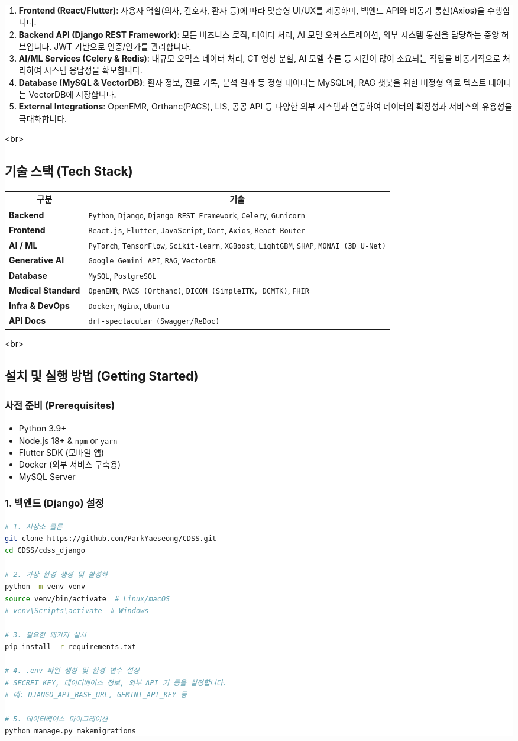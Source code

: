 1.  **Frontend (React/Flutter)**: 사용자 역할(의사, 간호사, 환자 등)에 따라 맞춤형 UI/UX를 제공하며, 백엔드 API와 비동기 통신(Axios)을 수행합니다.
2.  **Backend API (Django REST Framework)**: 모든 비즈니스 로직, 데이터 처리, AI 모델 오케스트레이션, 외부 시스템 통신을 담당하는 중앙 허브입니다. JWT 기반으로 인증/인가를 관리합니다.
3.  **AI/ML Services (Celery & Redis)**: 대규모 오믹스 데이터 처리, CT 영상 분할, AI 모델 추론 등 시간이 많이 소요되는 작업을 비동기적으로 처리하여 시스템 응답성을 확보합니다.
4.  **Database (MySQL & VectorDB)**: 환자 정보, 진료 기록, 분석 결과 등 정형 데이터는 MySQL에, RAG 챗봇을 위한 비정형 의료 텍스트 데이터는 VectorDB에 저장합니다.
5.  **External Integrations**: OpenEMR, Orthanc(PACS), LIS, 공공 API 등 다양한 외부 시스템과 연동하여 데이터의 확장성과 서비스의 유용성을 극대화합니다.

\<br\>

## 기술 스택 (Tech Stack)

| 구분                  | 기술                                                                                              |
| --------------------- | ------------------------------------------------------------------------------------------------- |
| **Backend** | `Python`, `Django`, `Django REST Framework`, `Celery`, `Gunicorn`                                   |
| **Frontend** | `React.js`, `Flutter`, `JavaScript`, `Dart`, `Axios`, `React Router`                                |
| **AI / ML** | `PyTorch`, `TensorFlow`, `Scikit-learn`, `XGBoost`, `LightGBM`, `SHAP`, `MONAI (3D U-Net)`            |
| **Generative AI** | `Google Gemini API`, `RAG`, `VectorDB`                                                            |
| **Database** | `MySQL`, `PostgreSQL`                                                                             |
| **Medical Standard** | `OpenEMR`, `PACS (Orthanc)`, `DICOM (SimpleITK, DCMTK)`, `FHIR`                                     |
| **Infra & DevOps** | `Docker`, `Nginx`, `Ubuntu`                                                                       |
| **API Docs** | `drf-spectacular (Swagger/ReDoc)`                                                                 |

\<br\>

## 설치 및 실행 방법 (Getting Started)

### 사전 준비 (Prerequisites)

  - Python 3.9+
  - Node.js 18+ & `npm` or `yarn`
  - Flutter SDK (모바일 앱)
  - Docker (외부 서비스 구축용)
  - MySQL Server

### 1\. 백엔드 (Django) 설정

```bash
# 1. 저장소 클론
git clone https://github.com/ParkYaeseong/CDSS.git
cd CDSS/cdss_django

# 2. 가상 환경 생성 및 활성화
python -m venv venv
source venv/bin/activate  # Linux/macOS
# venv\Scripts\activate  # Windows

# 3. 필요한 패키지 설치
pip install -r requirements.txt

# 4. .env 파일 생성 및 환경 변수 설정
# SECRET_KEY, 데이터베이스 정보, 외부 API 키 등을 설정합니다.
# 예: DJANGO_API_BASE_URL, GEMINI_API_KEY 등

# 5. 데이터베이스 마이그레이션
python manage.py makemigrations
```